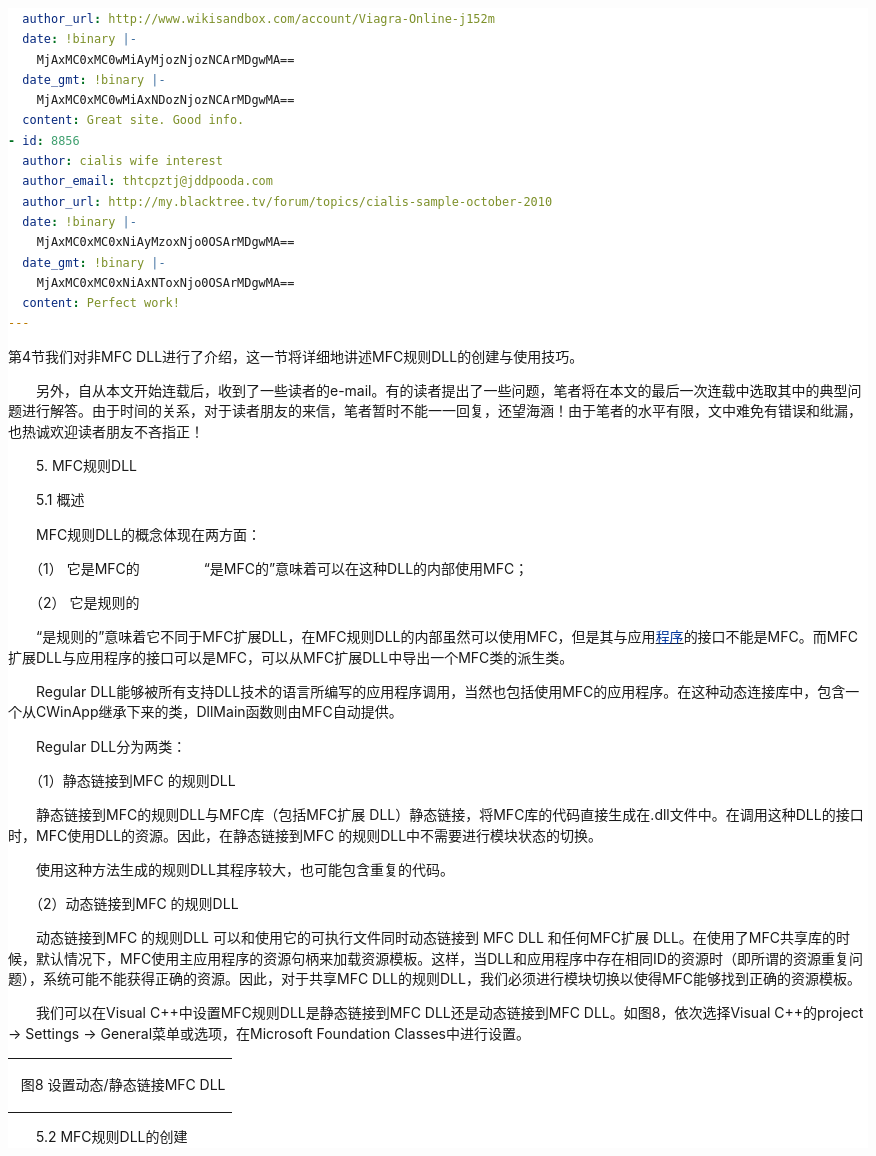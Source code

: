 ```yaml
  author_url: http://www.wikisandbox.com/account/Viagra-Online-j152m
  date: !binary |-
    MjAxMC0xMC0wMiAyMjozNjozNCArMDgwMA==
  date_gmt: !binary |-
    MjAxMC0xMC0wMiAxNDozNjozNCArMDgwMA==
  content: Great site. Good info.
- id: 8856
  author: cialis wife interest
  author_email: thtcpztj@jddpooda.com
  author_url: http://my.blacktree.tv/forum/topics/cialis-sample-october-2010
  date: !binary |-
    MjAxMC0xMC0xNiAyMzoxNjo0OSArMDgwMA==
  date_gmt: !binary |-
    MjAxMC0xMC0xNiAxNToxNjo0OSArMDgwMA==
  content: Perfect work!
---
```

第4节我们对非MFC DLL进行了介绍，这一节将详细地讲述MFC规则DLL的创建与使用技巧。

　　另外，自从本文开始连载后，收到了一些读者的e-mail。有的读者提出了一些问题，笔者将在本文的最后一次连载中选取其中的典型问题进行解答。由于时间的关系，对于读者朋友的来信，笔者暂时不能一一回复，还望海涵！由于笔者的水平有限，文中难免有错误和纰漏，也热诚欢迎读者朋友不吝指正！

　　5. MFC规则DLL

　　5.1 概述

　　MFC规则DLL的概念体现在两方面：

　　（1） 它是MFC的
　　
　　“是MFC的”意味着可以在这种DLL的内部使用MFC；

　　（2） 它是规则的

　　“是规则的”意味着它不同于MFC扩展DLL，在MFC规则DLL的内部虽然可以使用MFC，但是其与应用<a target="_blank" href="http://dev.yesky.com/" class="bluekey"><font color="#003399">程序</font></a>的接口不能是MFC。而MFC扩展DLL与应用程序的接口可以是MFC，可以从MFC扩展DLL中导出一个MFC类的派生类。

　　Regular DLL能够被所有支持DLL技术的语言所编写的应用程序调用，当然也包括使用MFC的应用程序。在这种动态连接库中，包含一个从CWinApp继承下来的类，DllMain函数则由MFC自动提供。

　　Regular DLL分为两类：

　　（1）静态链接到MFC 的规则DLL

　　静态链接到MFC的规则DLL与MFC库（包括MFC扩展 DLL）静态链接，将MFC库的代码直接生成在.dll文件中。在调用这种DLL的接口时，MFC使用DLL的资源。因此，在静态链接到MFC 的规则DLL中不需要进行模块状态的切换。

　　使用这种方法生成的规则DLL其程序较大，也可能包含重复的代码。

　　（2）动态链接到MFC 的规则DLL

　　动态链接到MFC 的规则DLL 可以和使用它的可执行文件同时动态链接到 MFC DLL 和任何MFC扩展 DLL。在使用了MFC共享库的时候，默认情况下，MFC使用主应用程序的资源句柄来加载资源模板。这样，当DLL和应用程序中存在相同ID的资源时（即所谓的资源重复问题），系统可能不能获得正确的资源。因此，对于共享MFC DLL的规则DLL，我们必须进行模块切换以使得MFC能够找到正确的资源模板。

　　我们可以在Visual C++中设置MFC规则DLL是静态链接到MFC DLL还是动态链接到MFC DLL。如图8，依次选择Visual C++的project -&gt; Settings -&gt; General菜单或选项，在Microsoft Foundation Classes中进行设置。
<table border="0" align="center" width="90%">
<tr>
<td>
<p align="center"><img border="0" width="1" src="http://dev.yesky.com/imagelist/05/10/496tcjb95zkf.jpg" height="1" /><img border="0" width="1" src="http://dev.yesky.com/imagelist/05/10/496tcjb95zkf.jpg" height="1" />
图8 设置动态/静态链接MFC DLL</td>
</tr>
</table>
　　5.2 MFC规则DLL的创建
